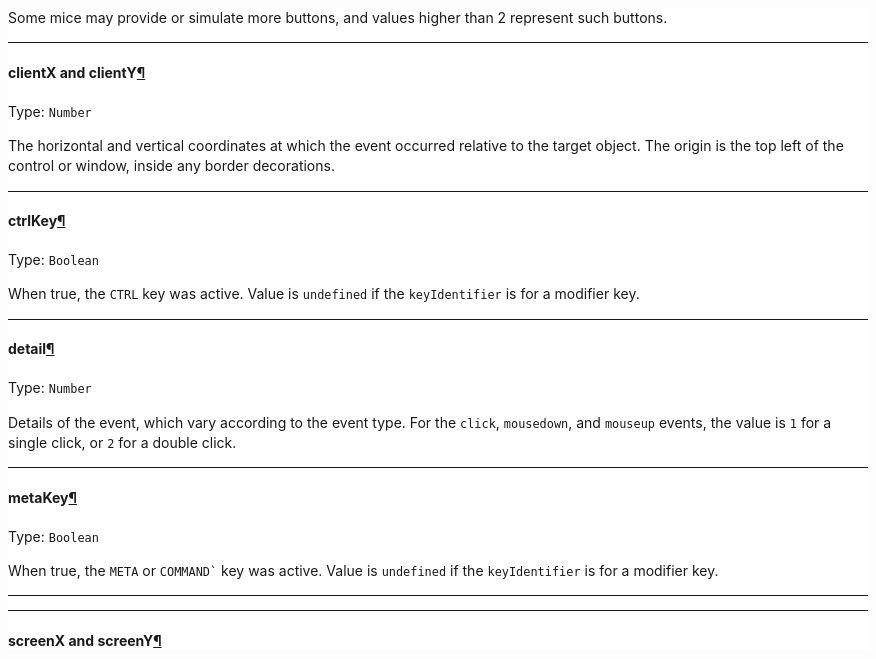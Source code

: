 </tr>
</tbody>
</table>

Some mice may provide or simulate more buttons, and values higher than 2 represent such buttons.

___

#### clientX and clientY[¶](https://extendscript.docsforadobe.dev/user-interface-tools/event-handling.html#clientx-and-clienty "Permalink to this headline")

Type: `Number`

The horizontal and vertical coordinates at which the event occurred relative to the target object. The origin is the top left of the control or window, inside any border decorations.

___

#### ctrlKey[¶](https://extendscript.docsforadobe.dev/user-interface-tools/event-handling.html#id8 "Permalink to this headline")

Type: `Boolean`

When true, the `CTRL` key was active. Value is `undefined` if the `keyIdentifier` is for a modifier key.

___

#### detail[¶](https://extendscript.docsforadobe.dev/user-interface-tools/event-handling.html#detail "Permalink to this headline")

Type: `Number`

Details of the event, which vary according to the event type. For the `click`, `mousedown`, and `mouseup` events, the value is `1` for a single click, or `2` for a double click.

___

#### metaKey[¶](https://extendscript.docsforadobe.dev/user-interface-tools/event-handling.html#id9 "Permalink to this headline")

Type: `Boolean`

When true, the `META` or `` COMMAND` `` key was active. Value is `undefined` if the `keyIdentifier` is for a modifier key.

___

___

#### screenX and screenY[¶](https://extendscript.docsforadobe.dev/user-interface-tools/event-handling.html#screenx-and-screeny "Permalink to this headline")
